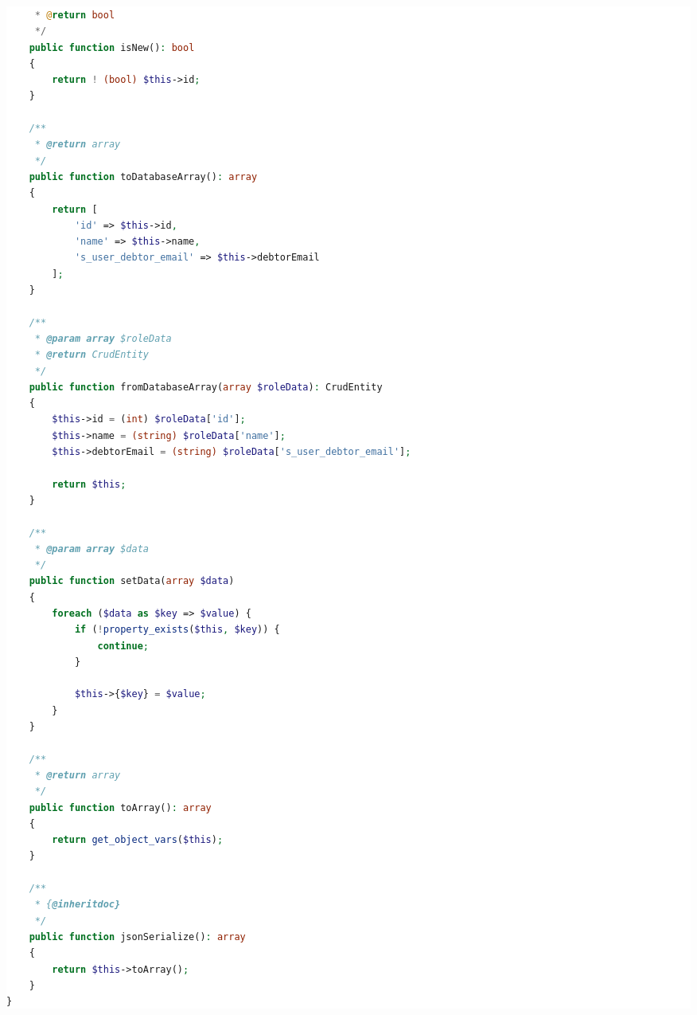 ```php
     * @return bool
     */
    public function isNew(): bool
    {
        return ! (bool) $this->id;
    }

    /**
     * @return array
     */
    public function toDatabaseArray(): array
    {
        return [
            'id' => $this->id,
            'name' => $this->name,
            's_user_debtor_email' => $this->debtorEmail
        ];
    }

    /**
     * @param array $roleData
     * @return CrudEntity
     */
    public function fromDatabaseArray(array $roleData): CrudEntity
    {
        $this->id = (int) $roleData['id'];
        $this->name = (string) $roleData['name'];
        $this->debtorEmail = (string) $roleData['s_user_debtor_email'];

        return $this;
    }

    /**
     * @param array $data
     */
    public function setData(array $data)
    {
        foreach ($data as $key => $value) {
            if (!property_exists($this, $key)) {
                continue;
            }

            $this->{$key} = $value;
        }
    }

    /**
     * @return array
     */
    public function toArray(): array
    {
        return get_object_vars($this);
    }

    /**
     * {@inheritdoc}
     */
    public function jsonSerialize(): array
    {
        return $this->toArray();
    }
}
```